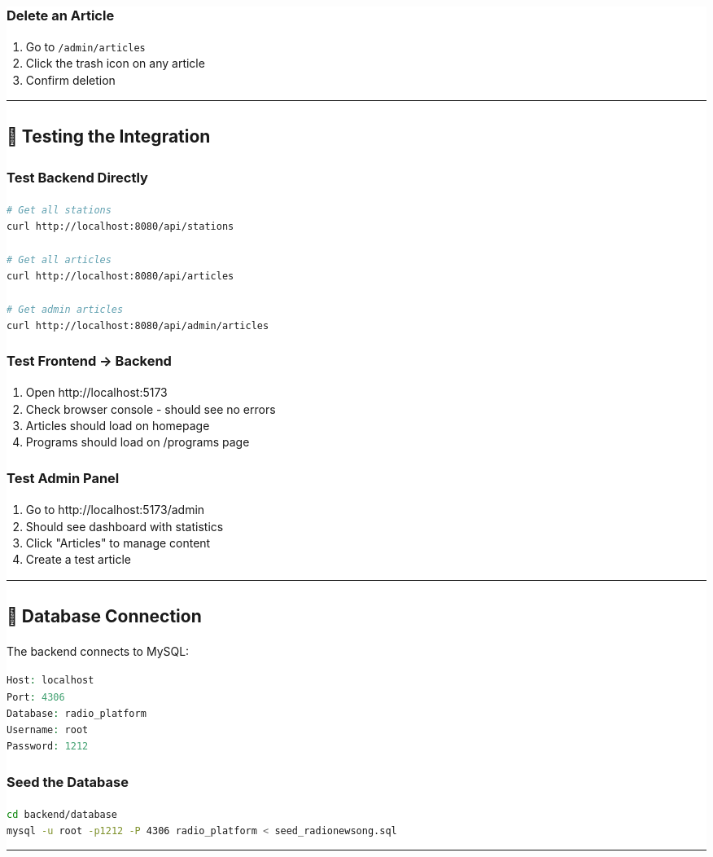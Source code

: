 ### Delete an Article
1. Go to `/admin/articles`
2. Click the trash icon on any article
3. Confirm deletion

---

## 🧪 Testing the Integration

### Test Backend Directly
```bash
# Get all stations
curl http://localhost:8080/api/stations

# Get all articles
curl http://localhost:8080/api/articles

# Get admin articles
curl http://localhost:8080/api/admin/articles
```

### Test Frontend → Backend
1. Open http://localhost:5173
2. Check browser console - should see no errors
3. Articles should load on homepage
4. Programs should load on /programs page

### Test Admin Panel
1. Go to http://localhost:5173/admin
2. Should see dashboard with statistics
3. Click "Articles" to manage content
4. Create a test article

---

## 🔧 Database Connection

The backend connects to MySQL:
```php
Host: localhost
Port: 4306
Database: radio_platform
Username: root
Password: 1212
```

### Seed the Database
```bash
cd backend/database
mysql -u root -p1212 -P 4306 radio_platform < seed_radionewsong.sql
```

---